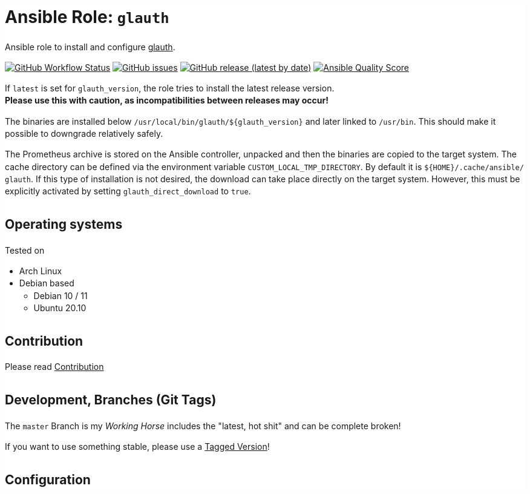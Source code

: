 
# Ansible Role:  `glauth` 

Ansible role to install and configure [glauth](https://github.com/glauth/glauth).

[![GitHub Workflow Status](https://img.shields.io/github/actions/workflow/status/bodsch/ansible-glauth/main.yml?branch=main)][ci]
[![GitHub issues](https://img.shields.io/github/issues/bodsch/ansible-glauth)][issues]
[![GitHub release (latest by date)](https://img.shields.io/github/v/release/bodsch/ansible-glauth)][releases]
[![Ansible Quality Score](https://img.shields.io/ansible/quality/50067?label=role%20quality)][quality]

[ci]: https://github.com/bodsch/ansible-glauth/actions
[issues]: https://github.com/bodsch/ansible-glauth/issues?q=is%3Aopen+is%3Aissue
[releases]: https://github.com/bodsch/ansible-glauth/releases
[quality]: https://galaxy.ansible.com/bodsch/glauth

If `latest` is set for `glauth_version`, the role tries to install the latest release version.  
**Please use this with caution, as incompatibilities between releases may occur!**

The binaries are installed below `/usr/local/bin/glauth/${glauth_version}` and later linked to `/usr/bin`. 
This should make it possible to downgrade relatively safely.

The Prometheus archive is stored on the Ansible controller, unpacked and then the binaries are copied to the target system.
The cache directory can be defined via the environment variable `CUSTOM_LOCAL_TMP_DIRECTORY`. 
By default it is `${HOME}/.cache/ansible/glauth`.
If this type of installation is not desired, the download can take place directly on the target system. 
However, this must be explicitly activated by setting `glauth_direct_download` to `true`.


## Operating systems

Tested on

* Arch Linux
* Debian based
    - Debian 10 / 11
    - Ubuntu 20.10


## Contribution

Please read [Contribution](CONTRIBUTING.md)

## Development,  Branches (Git Tags)

The `master` Branch is my *Working Horse* includes the "latest, hot shit" and can be complete broken!

If you want to use something stable, please use a [Tagged Version](https://github.com/bodsch/ansible-glauth/tags)!

## Configuration
